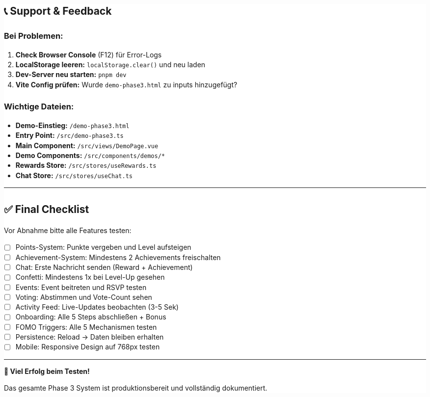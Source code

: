 
## 📞 Support & Feedback

### Bei Problemen:

1. **Check Browser Console** (F12) für Error-Logs
2. **LocalStorage leeren:** `localStorage.clear()` und neu laden
3. **Dev-Server neu starten:** `pnpm dev`
4. **Vite Config prüfen:** Wurde `demo-phase3.html` zu inputs hinzugefügt?

### Wichtige Dateien:

- **Demo-Einstieg:** `/demo-phase3.html`
- **Entry Point:** `/src/demo-phase3.ts`
- **Main Component:** `/src/views/DemoPage.vue`
- **Demo Components:** `/src/components/demos/*`
- **Rewards Store:** `/src/stores/useRewards.ts`
- **Chat Store:** `/src/stores/useChat.ts`

---

## ✅ Final Checklist

Vor Abnahme bitte alle Features testen:

- [ ] Points-System: Punkte vergeben und Level aufsteigen
- [ ] Achievement-System: Mindestens 2 Achievements freischalten
- [ ] Chat: Erste Nachricht senden (Reward + Achievement)
- [ ] Confetti: Mindestens 1x bei Level-Up gesehen
- [ ] Events: Event beitreten und RSVP testen
- [ ] Voting: Abstimmen und Vote-Count sehen
- [ ] Activity Feed: Live-Updates beobachten (3-5 Sek)
- [ ] Onboarding: Alle 5 Steps abschließen + Bonus
- [ ] FOMO Triggers: Alle 5 Mechanismen testen
- [ ] Persistence: Reload → Daten bleiben erhalten
- [ ] Mobile: Responsive Design auf 768px testen

---

**🎉 Viel Erfolg beim Testen!**

Das gesamte Phase 3 System ist produktionsbereit und vollständig dokumentiert.
